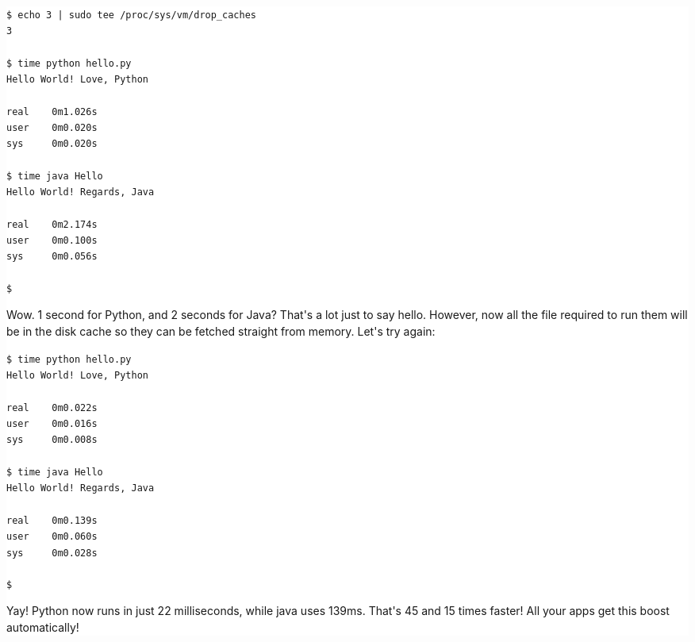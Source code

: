 ```
$ echo 3 | sudo tee /proc/sys/vm/drop_caches
3

$ time python hello.py
Hello World! Love, Python

real    0m1.026s
user    0m0.020s
sys     0m0.020s

$ time java Hello
Hello World! Regards, Java

real    0m2.174s
user    0m0.100s
sys     0m0.056s

$
```

  Wow. 1 second for Python, and 2 seconds for Java? That's a lot just to  say hello. However, now all the file required to run them will be in the  disk cache so they can be fetched straight from memory. Let's try  again:   

```
$ time python hello.py
Hello World! Love, Python

real    0m0.022s
user    0m0.016s
sys     0m0.008s

$ time java Hello
Hello World! Regards, Java

real    0m0.139s
user    0m0.060s
sys     0m0.028s

$
```

  Yay! Python now runs in just 22 milliseconds, while java uses 139ms.  That's 45 and 15 times faster! All your apps get this boost  automatically!  
